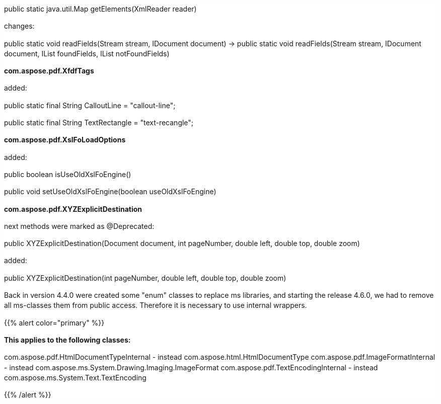 public static java.util.Map getElements(XmlReader reader)

changes:

public static void readFields(Stream stream, IDocument document) -> public static void readFields(Stream stream, IDocument document, IList foundFields, IList notFoundFields)

**com.aspose.pdf.XfdfTags** 

added:

public static final String CalloutLine = "callout-line";

public static final String TextRectangle = "text-recangle";

**com.aspose.pdf.XslFoLoadOptions** 

added:

public boolean isUseOldXslFoEngine() 

public void setUseOldXslFoEngine(boolean useOldXslFoEngine) 

**com.aspose.pdf.XYZExplicitDestination** 

next methods were marked as @Deprecated:

public XYZExplicitDestination(Document document, int pageNumber, double left, double top, double zoom)

added:

public XYZExplicitDestination(int pageNumber, double left, double top, double zoom)

Back in version 4.4.0 were created some "enum" classes to replace ms libraries, and starting the release 4.6.0, we had to remove all ms-classes them from public access. Therefore it is necessary to use internal wrappers.

{{% alert color="primary" %}}

**This applies to the following classes:**

com.aspose.pdf.HtmlDocumentTypeInternal - instead com.aspose.html.HtmlDocumentType
com.aspose.pdf.ImageFormatInternal - instead com.aspose.ms.System.Drawing.Imaging.ImageFormat
com.aspose.pdf.TextEncodingInternal - instead com.aspose.ms.System.Text.TextEncoding

{{% /alert %}} 
